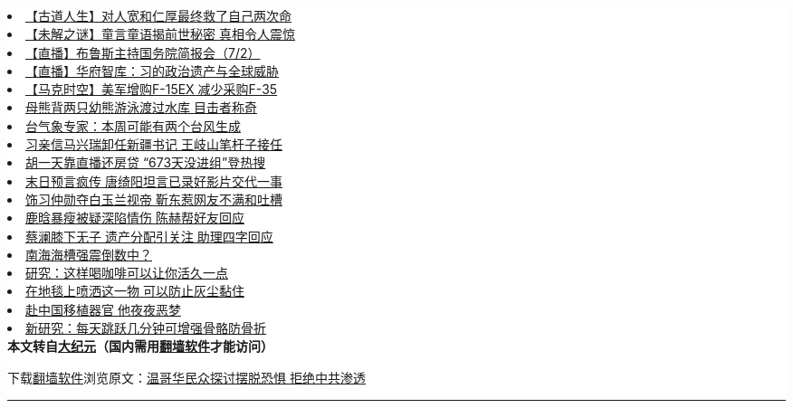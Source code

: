 <li><a href="https://github.com/1992513/djy/blob/master/gb/24/12/21/n14395345.md#1">【古道人生】对人宽和仁厚最终救了自己两次命</a></li>
<li><a href="https://github.com/1992513/djy/blob/master/gb/25/6/25/n14538781.md#1">【未解之谜】童言童语揭前世秘密 真相令人震惊</a></li>
<li><a href="https://github.com/1992513/djy/blob/master/gb/25/7/2/n14543497.md#1">【直播】布鲁斯主持国务院简报会（7/2）</a></li>
<li><a href="https://github.com/1992513/djy/blob/master/gb/25/7/2/n14543474.md#1">【直播】华府智库：习的政治遗产与全球威胁</a></li>
<li><a href="https://github.com/1992513/djy/blob/master/gb/25/7/2/n14543484.md#1">【马克时空】美军增购F-15EX 减少采购F-35</a></li>
<li><a href="https://github.com/1992513/djy/blob/master/gb/25/7/1/n14542581.md#1">母熊背两只幼熊游泳渡过水库 目击者称奇</a></li>
<li><a href="https://github.com/1992513/djy/blob/master/gb/25/7/1/n14542388.md#1">台气象专家：本周可能有两个台风生成</a></li>
<li><a href="https://github.com/1992513/djy/blob/master/gb/25/7/1/n14542457.md#1">习亲信马兴瑞卸任新疆书记 王岐山笔杆子接任</a></li>
<li><a href="https://github.com/1992513/djy/blob/master/gb/25/6/30/n14542229.md#1">胡一天靠直播还房贷 “673天没进组”登热搜</a></li>
<li><a href="https://github.com/1992513/djy/blob/master/gb/25/7/1/n14542957.md#1">末日预言疯传 唐绮阳坦言已录好影片交代一事</a></li>
<li><a href="https://github.com/1992513/djy/blob/master/gb/25/6/30/n14542143.md#1">饰习仲勋夺白玉兰视帝 靳东惹网友不满和吐槽</a></li>
<li><a href="https://github.com/1992513/djy/blob/master/gb/25/7/1/n14542863.md#1">鹿晗暴瘦被疑深陷情伤 陈赫帮好友回应</a></li>
<li><a href="https://github.com/1992513/djy/blob/master/gb/25/6/30/n14542189.md#1">蔡澜膝下无子 遗产分配引关注 助理四字回应</a></li>
<li><a href="https://github.com/1992513/djy/blob/master/gb/25/6/29/n14541558.md#1">南海海槽强震倒数中？</a></li>
<li><a href="https://github.com/1992513/djy/blob/master/gb/25/7/1/n14542520.md#1">研究：这样喝咖啡可以让你活久一点</a></li>
<li><a href="https://github.com/1992513/djy/blob/master/gb/25/6/30/n14541784.md#1">在地毯上喷洒这一物 可以防止灰尘黏住</a></li>
<li><a href="https://github.com/1992513/djy/blob/master/gb/25/7/1/n14542717.md#1">赴中国移植器官 他夜夜恶梦</a></li>
<li><a href="https://github.com/1992513/djy/blob/master/gb/25/6/26/n14539355.md#1">新研究：每天跳跃几分钟可增强骨骼防骨折</a></li>
<strong>本文转自<a href="https://www.epochtimes.com">大纪元</a>（国内需用<a href="https://github.com/1992513/www/blob/master/README.md#8">翻墙软件</a>才能访问）</strong><p>下载<a href="https://github.com/1992513/www/blob/master/README.md#8">翻墙软件</a>浏览原文：<a href="https://www.epochtimes.com/gb/24/12/9/n14387392.htm">温哥华民众探讨摆脱恐惧 拒绝中共渗透</a></p><hr>